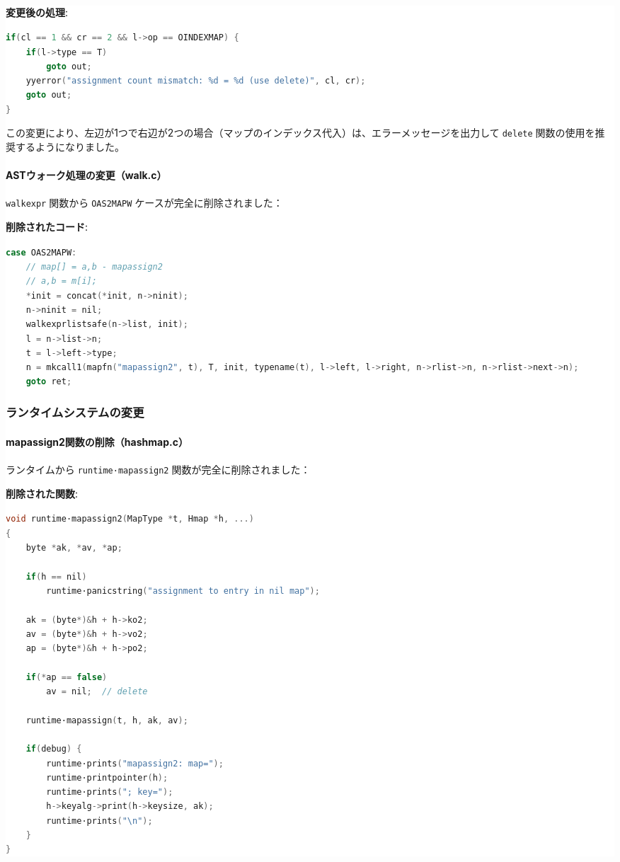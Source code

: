 
**変更後の処理**:
```c
if(cl == 1 && cr == 2 && l->op == OINDEXMAP) {
    if(l->type == T)
        goto out;
    yyerror("assignment count mismatch: %d = %d (use delete)", cl, cr);
    goto out;
}
```

この変更により、左辺が1つで右辺が2つの場合（マップのインデックス代入）は、エラーメッセージを出力して `delete` 関数の使用を推奨するようになりました。

#### ASTウォーク処理の変更（walk.c）

`walkexpr` 関数から `OAS2MAPW` ケースが完全に削除されました：

**削除されたコード**:
```c
case OAS2MAPW:
    // map[] = a,b - mapassign2
    // a,b = m[i];
    *init = concat(*init, n->ninit);
    n->ninit = nil;
    walkexprlistsafe(n->list, init);
    l = n->list->n;
    t = l->left->type;
    n = mkcall1(mapfn("mapassign2", t), T, init, typename(t), l->left, l->right, n->rlist->n, n->rlist->next->n);
    goto ret;
```

### ランタイムシステムの変更

#### mapassign2関数の削除（hashmap.c）

ランタイムから `runtime·mapassign2` 関数が完全に削除されました：

**削除された関数**:
```c
void runtime·mapassign2(MapType *t, Hmap *h, ...)
{
    byte *ak, *av, *ap;
    
    if(h == nil)
        runtime·panicstring("assignment to entry in nil map");
    
    ak = (byte*)&h + h->ko2;
    av = (byte*)&h + h->vo2;
    ap = (byte*)&h + h->po2;
    
    if(*ap == false)
        av = nil;  // delete
    
    runtime·mapassign(t, h, ak, av);
    
    if(debug) {
        runtime·prints("mapassign2: map=");
        runtime·printpointer(h);
        runtime·prints("; key=");
        h->keyalg->print(h->keysize, ak);
        runtime·prints("\n");
    }
}
```
